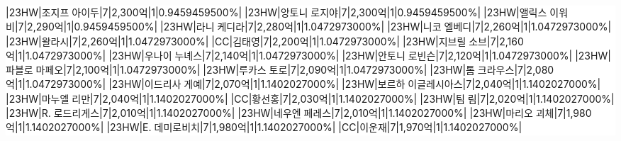 |23HW|조지프 아이두|7|2,300억|1|0.9459459500%|
|23HW|앙토니 로지야|7|2,300억|1|0.9459459500%|
|23HW|앨릭스 이워비|7|2,290억|1|0.9459459500%|
|23HW|라니 케디라|7|2,280억|1|1.0472973000%|
|23HW|니코 엘베디|7|2,260억|1|1.0472973000%|
|23HW|왈라시|7|2,260억|1|1.0472973000%|
|CC|김태영|7|2,200억|1|1.0472973000%|
|23HW|지브릴 소브|7|2,160억|1|1.0472973000%|
|23HW|우나이 누녜스|7|2,140억|1|1.0472973000%|
|23HW|안토니 로빈슨|7|2,120억|1|1.0472973000%|
|23HW|파블로 마페오|7|2,100억|1|1.0472973000%|
|23HW|루카스 토로|7|2,090억|1|1.0472973000%|
|23HW|톰 크라우스|7|2,080억|1|1.0472973000%|
|23HW|이드리사 게예|7|2,070억|1|1.1402027000%|
|23HW|보르하 이글레시아스|7|2,040억|1|1.1402027000%|
|23HW|마누엘 리만|7|2,040억|1|1.1402027000%|
|CC|황선홍|7|2,030억|1|1.1402027000%|
|23HW|팀 림|7|2,020억|1|1.1402027000%|
|23HW|R. 로드리게스|7|2,010억|1|1.1402027000%|
|23HW|네우엔 페레스|7|2,010억|1|1.1402027000%|
|23HW|마리오 괴체|7|1,980억|1|1.1402027000%|
|23HW|E. 데미로비치|7|1,980억|1|1.1402027000%|
|CC|이운재|7|1,970억|1|1.1402027000%|

